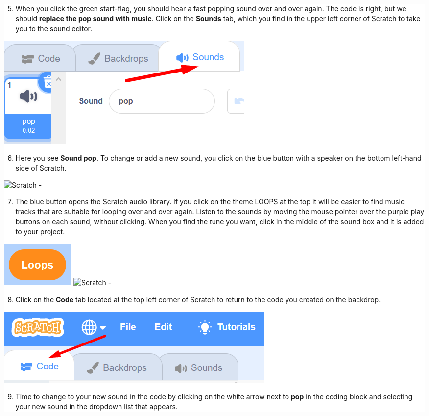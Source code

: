 5. When you click the green start-flag, you should hear a fast popping sound over and over again. The code is right, but we should **replace the pop sound with music**. Click on the **Sounds** tab, which you find in the upper left corner of Scratch to take you to the sound editor.

  ![Scratch -](image_flik_ljud.png)

6. Here you see **Sound pop**. To change or add a new sound, you click on the blue button with a speaker on the bottom left-hand side of Scratch.

  ![Scratch -](knapp_lägg_till_ljud.png)
  
7. The blue button opens the Scratch audio library. If you click on the theme LOOPS at the top it will be easier to find music tracks that are suitable for looping over and over again. Listen to the sounds by moving the mouse pointer over the purple play buttons on each sound, without clicking. When you find the tune you want, click in the middle of the sound box and it is added to your project.

  ![Scratch -](Ljud_loopar.png)
  ![Scratch -](Ljud_lyssna_lägga_till.png)
  
8. Click on the **Code** tab located at the top left corner of Scratch to return to the code you created on the backdrop.

  ![Scratch -](image_flik_kod.png)
  
9. Time to change to your new sound in the code by clicking on the white arrow next to **pop** in the coding block and selecting your new sound in the dropdown list that appears.
